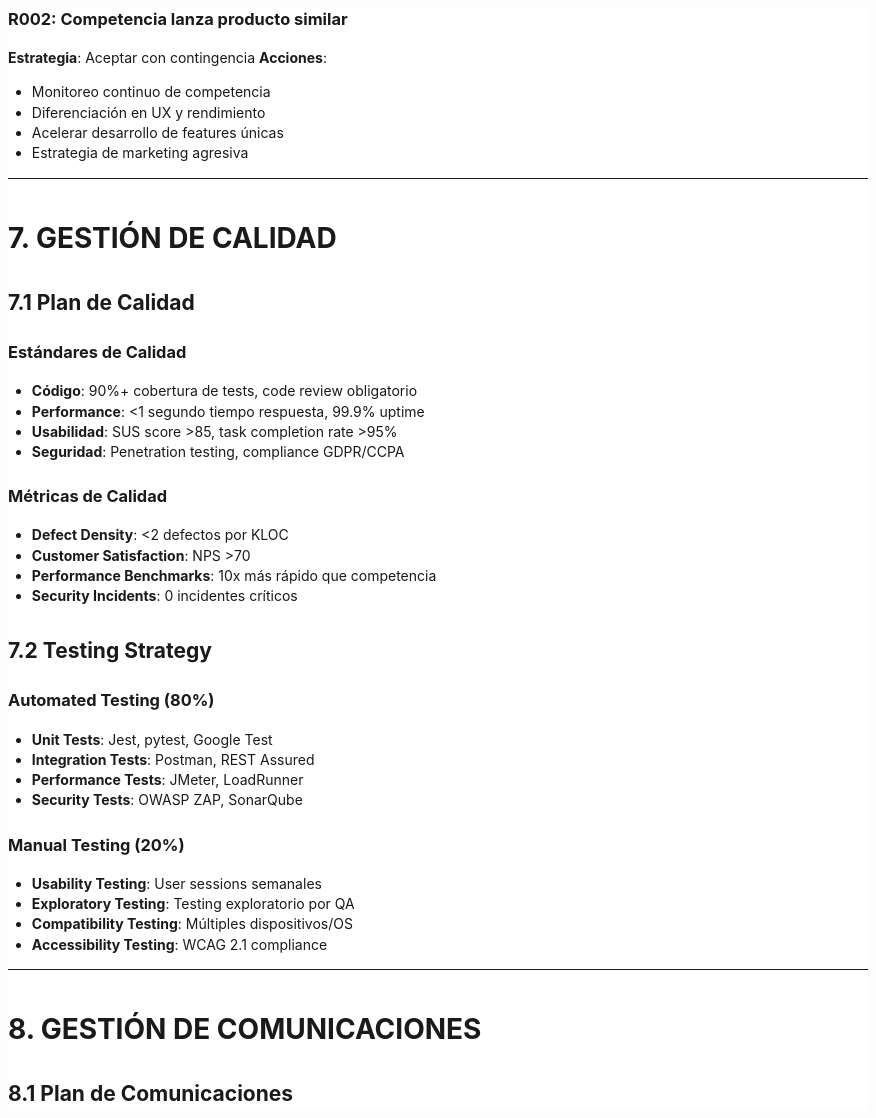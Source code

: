### R002: Competencia lanza producto similar
**Estrategia**: Aceptar con contingencia
**Acciones**:
- Monitoreo continuo de competencia
- Diferenciación en UX y rendimiento
- Acelerar desarrollo de features únicas
- Estrategia de marketing agresiva

---

# 7. GESTIÓN DE CALIDAD

## 7.1 Plan de Calidad

### Estándares de Calidad
- **Código**: 90%+ cobertura de tests, code review obligatorio
- **Performance**: <1 segundo tiempo respuesta, 99.9% uptime
- **Usabilidad**: SUS score >85, task completion rate >95%
- **Seguridad**: Penetration testing, compliance GDPR/CCPA

### Métricas de Calidad
- **Defect Density**: <2 defectos por KLOC
- **Customer Satisfaction**: NPS >70
- **Performance Benchmarks**: 10x más rápido que competencia
- **Security Incidents**: 0 incidentes críticos

## 7.2 Testing Strategy

### Automated Testing (80%)
- **Unit Tests**: Jest, pytest, Google Test
- **Integration Tests**: Postman, REST Assured
- **Performance Tests**: JMeter, LoadRunner
- **Security Tests**: OWASP ZAP, SonarQube

### Manual Testing (20%)
- **Usability Testing**: User sessions semanales
- **Exploratory Testing**: Testing exploratorio por QA
- **Compatibility Testing**: Múltiples dispositivos/OS
- **Accessibility Testing**: WCAG 2.1 compliance

---

# 8. GESTIÓN DE COMUNICACIONES

## 8.1 Plan de Comunicaciones
